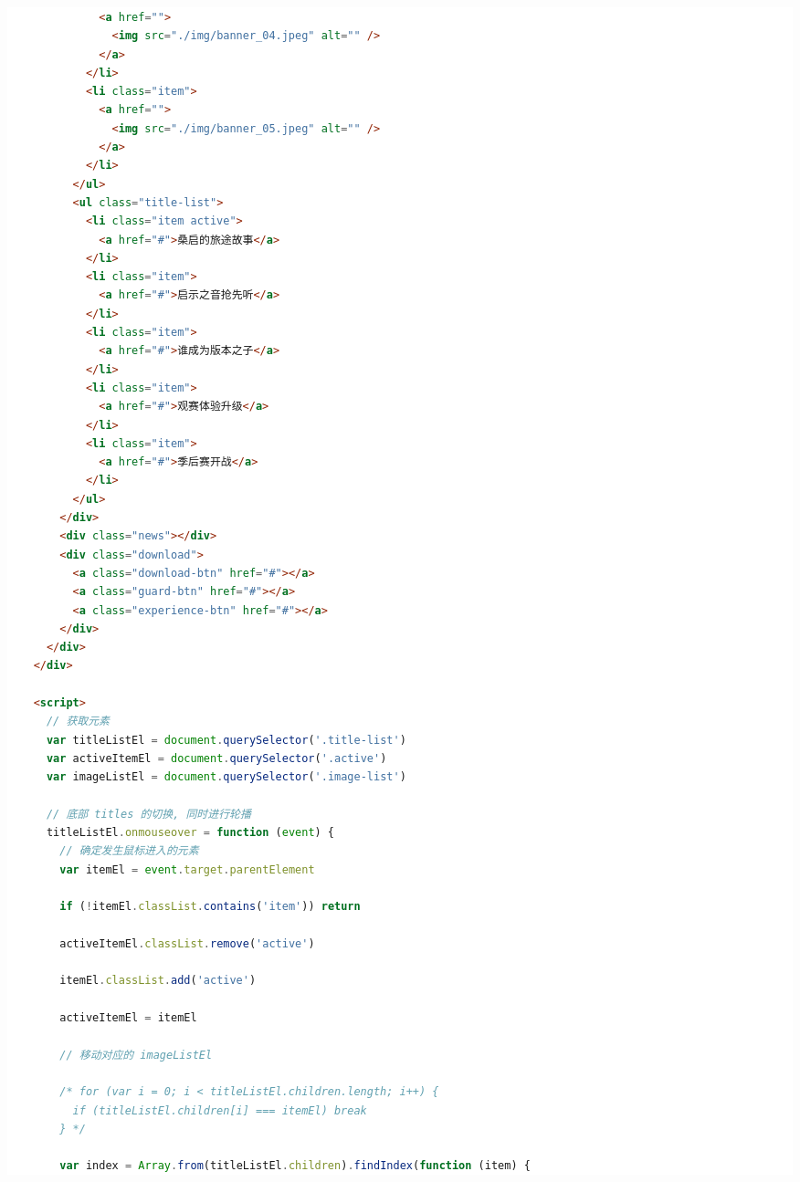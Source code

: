 ```html
              <a href="">
                <img src="./img/banner_04.jpeg" alt="" />
              </a>
            </li>
            <li class="item">
              <a href="">
                <img src="./img/banner_05.jpeg" alt="" />
              </a>
            </li>
          </ul>
          <ul class="title-list">
            <li class="item active">
              <a href="#">桑启的旅途故事</a>
            </li>
            <li class="item">
              <a href="#">启示之音抢先听</a>
            </li>
            <li class="item">
              <a href="#">谁成为版本之子</a>
            </li>
            <li class="item">
              <a href="#">观赛体验升级</a>
            </li>
            <li class="item">
              <a href="#">季后赛开战</a>
            </li>
          </ul>
        </div>
        <div class="news"></div>
        <div class="download">
          <a class="download-btn" href="#"></a>
          <a class="guard-btn" href="#"></a>
          <a class="experience-btn" href="#"></a>
        </div>
      </div>
    </div>

    <script>
      // 获取元素
      var titleListEl = document.querySelector('.title-list')
      var activeItemEl = document.querySelector('.active')
      var imageListEl = document.querySelector('.image-list')

      // 底部 titles 的切换, 同时进行轮播
      titleListEl.onmouseover = function (event) {
        // 确定发生鼠标进入的元素
        var itemEl = event.target.parentElement

        if (!itemEl.classList.contains('item')) return

        activeItemEl.classList.remove('active')

        itemEl.classList.add('active')

        activeItemEl = itemEl

        // 移动对应的 imageListEl

        /* for (var i = 0; i < titleListEl.children.length; i++) {
          if (titleListEl.children[i] === itemEl) break
        } */

        var index = Array.from(titleListEl.children).findIndex(function (item) {
```